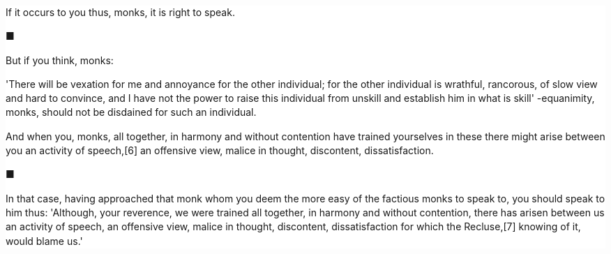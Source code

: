  If it occurs to you thus, monks,
 it is right to speak.

 ■

 But if you think, monks:

 'There will be vexation for me
 and annoyance for the other individual;
 for the other individual is wrathful,
 rancorous,
 of slow view
 and hard to convince,
 and I have not the power
 to raise this individual from unskill
 and establish him in what is skill'
 -equanimity, monks,
 should not be disdained
 for such an individual.

 And when you, monks,
 all together,
 in harmony
 and without contention
 have trained yourselves in these
 there might arise between you
 an activity of speech,[6]
 an offensive view,
 malice in thought,
 discontent,
 dissatisfaction.

 ■

 In that case,
 having approached that monk
 whom you deem the more easy
 of the factious monks
 to speak to,
 you should speak to him thus:
 'Although, your reverence,
 we were trained all together,
 in harmony
 and without contention,
 there has arisen between us
 an activity of speech,
 an offensive view,
 malice in thought,
 discontent,
 dissatisfaction
 for which the Recluse,[7]
 knowing of it,
 would blame us.'

